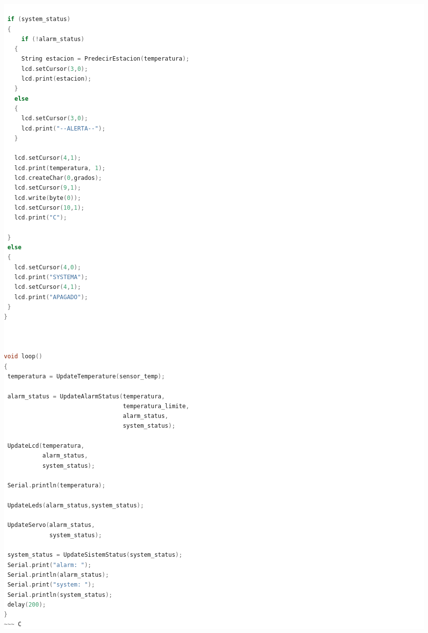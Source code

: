  ~~~ C (Lenguaje del código)
  
  if (system_status)
  {
      if (!alarm_status)
    {
      String estacion = PredecirEstacion(temperatura);
      lcd.setCursor(3,0);
      lcd.print(estacion);
    }
    else
    {
      lcd.setCursor(3,0);
      lcd.print("--ALERTA--");
    }

    lcd.setCursor(4,1);
    lcd.print(temperatura, 1);
    lcd.createChar(0,grados);
    lcd.setCursor(9,1);
    lcd.write(byte(0));
    lcd.setCursor(10,1);
    lcd.print("C");
    
  }
  else
  {
    lcd.setCursor(4,0);
    lcd.print("SYSTEMA");
    lcd.setCursor(4,1);
    lcd.print("APAGADO");
  }
}


  
void loop()
{ 
  temperatura = UpdateTemperature(sensor_temp);
  
  alarm_status = UpdateAlarmStatus(temperatura,
                                   temperatura_limite,
                                   alarm_status,
                                   system_status);
  
  UpdateLcd(temperatura,
            alarm_status,
            system_status);
    
  Serial.println(temperatura);
  
  UpdateLeds(alarm_status,system_status);
  
  UpdateServo(alarm_status,
              system_status);
    
  system_status = UpdateSistemStatus(system_status);
  Serial.print("alarm: ");
  Serial.println(alarm_status);
  Serial.print("system: ");
  Serial.println(system_status);
  delay(200);
}
 ~~~ C
 ~~~